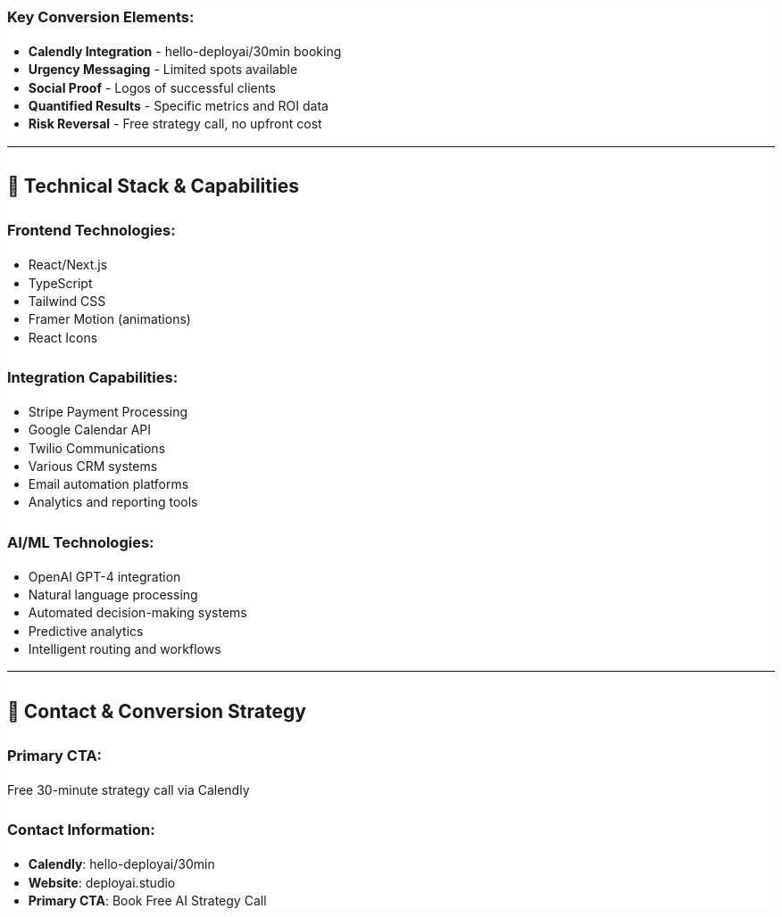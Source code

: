 ### **Key Conversion Elements:**

- **Calendly Integration** - hello-deployai/30min booking
- **Urgency Messaging** - Limited spots available
- **Social Proof** - Logos of successful clients
- **Quantified Results** - Specific metrics and ROI data
- **Risk Reversal** - Free strategy call, no upfront cost

---

## 🔧 **Technical Stack & Capabilities**

### **Frontend Technologies:**

- React/Next.js
- TypeScript
- Tailwind CSS
- Framer Motion (animations)
- React Icons

### **Integration Capabilities:**

- Stripe Payment Processing
- Google Calendar API
- Twilio Communications
- Various CRM systems
- Email automation platforms
- Analytics and reporting tools

### **AI/ML Technologies:**

- OpenAI GPT-4 integration
- Natural language processing
- Automated decision-making systems
- Predictive analytics
- Intelligent routing and workflows

---

## 📱 **Contact & Conversion Strategy**

### **Primary CTA:**

Free 30-minute strategy call via Calendly

### **Contact Information:**

- **Calendly**: hello-deployai/30min
- **Website**: deployai.studio
- **Primary CTA**: Book Free AI Strategy Call
